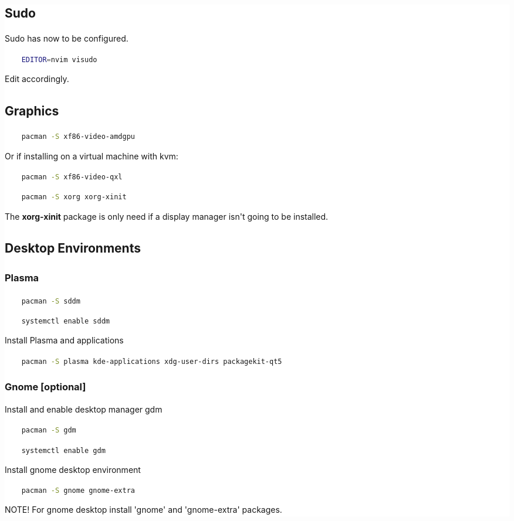 ## Sudo
Sudo has now to be configured.

```bash
    EDITOR=nvim visudo
```

Edit accordingly.

## Graphics

```bash
    pacman -S xf86-video-amdgpu
```
Or if installing on a virtual machine with kvm:
```bash
    pacman -S xf86-video-qxl
```

```bash
    pacman -S xorg xorg-xinit
```
The **xorg-xinit** package is only need if a display manager isn't going to be installed.

## Desktop Environments


### Plasma

```bash
    pacman -S sddm
```

```bash
    systemctl enable sddm
```

Install Plasma and applications

```bash
    pacman -S plasma kde-applications xdg-user-dirs packagekit-qt5
```

### Gnome [optional]

Install and enable desktop manager gdm

```bash
    pacman -S gdm

```

```bash
    systemctl enable gdm
```

Install gnome desktop environment

```bash
    pacman -S gnome gnome-extra
```




NOTE! For gnome desktop install 'gnome' and 'gnome-extra' packages.
